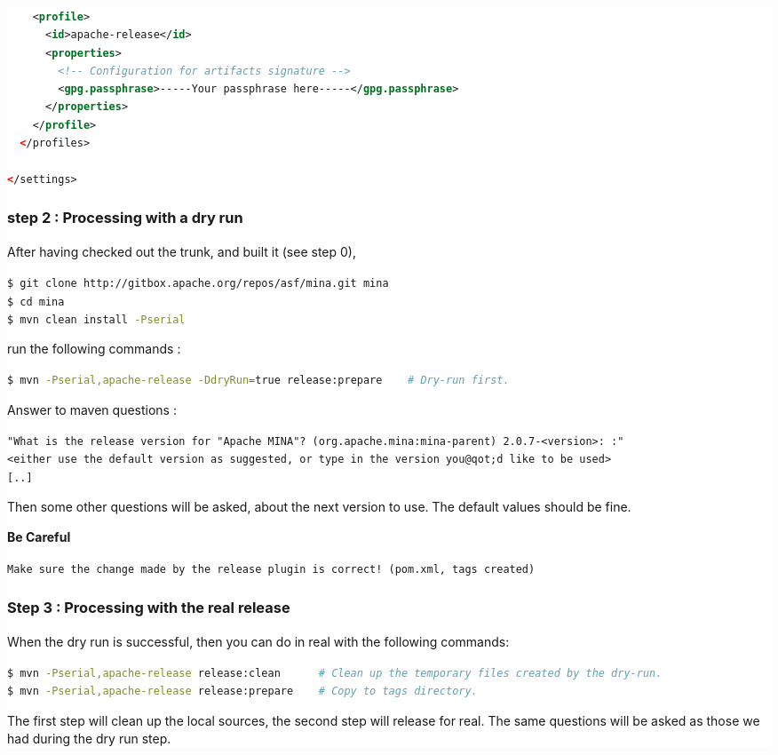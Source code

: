 ```xml
    <profile>
      <id>apache-release</id>
      <properties>
        <!-- Configuration for artifacts signature -->
        <gpg.passphrase>-----Your passphrase here-----</gpg.passphrase>
      </properties>
    </profile>
  </profiles>

</settings>
```

### step 2 : Processing with a dry run

After having checked out the trunk, and built it (see step 0), 

```bash
$ git clone http://gitbox.apache.org/repos/asf/mina.git mina
$ cd mina
$ mvn clean install -Pserial
```

run the following commands :

```bash
$ mvn -Pserial,apache-release -DdryRun=true release:prepare    # Dry-run first.
```

Answer to maven questions :

```text
"What is the release version for "Apache MINA"? (org.apache.mina:mina-parent) 2.0.7-<version>: :" 
<either use the default version as suggested, or type in the version you@qot;d like to be used>
[..]
```

Then some other questions will be asked, about the next version to use. The default values should be fine.

<div class="info" markdown="1">
    <strong>Be Careful</strong><br>
    
    Make sure the change made by the release plugin is correct! (pom.xml, tags created)
</div>
    
### Step 3 : Processing with the real release

When the dry run is successful, then you can do in real with the following commands:

```bash
$ mvn -Pserial,apache-release release:clean      # Clean up the temporary files created by the dry-run.
$ mvn -Pserial,apache-release release:prepare    # Copy to tags directory.
```

The first step will clean up the local sources, the second step will release for real. The same questions will be asked as those we had during the dry run step.
